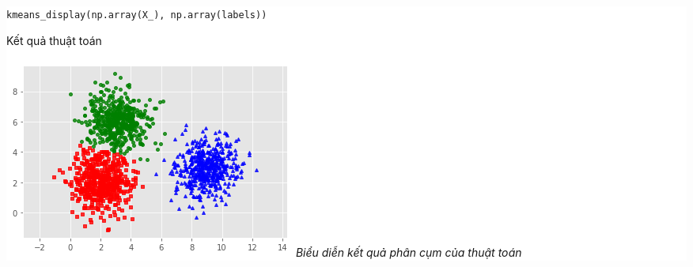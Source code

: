 ```python
kmeans_display(np.array(X_), np.array(labels))
```

Kết quả thuật toán

![Thuật toán k-means ](/assets/img/blog/kmeansimplement2.png)
_Biểu diễn kết quả phân cụm của thuật toán_